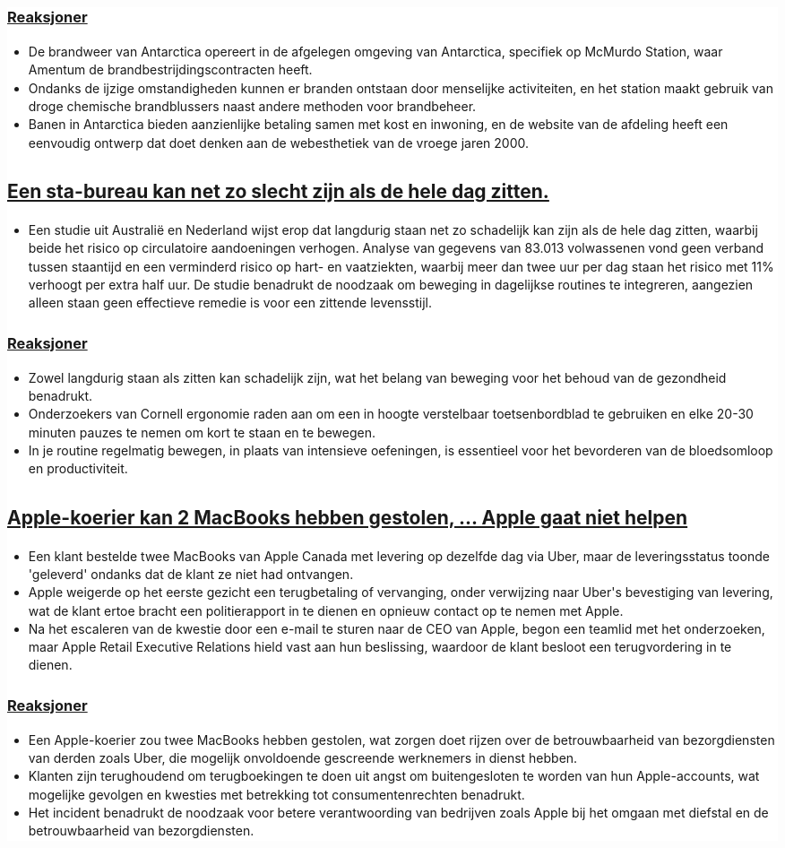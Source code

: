 ### [Reaksjoner](https://news.ycombinator.com/item?id=42104144)

- De brandweer van Antarctica opereert in de afgelegen omgeving van Antarctica, specifiek op McMurdo Station, waar Amentum de brandbestrijdingscontracten heeft.
- Ondanks de ijzige omstandigheden kunnen er branden ontstaan door menselijke activiteiten, en het station maakt gebruik van droge chemische brandblussers naast andere methoden voor brandbeheer.
- Banen in Antarctica bieden aanzienlijke betaling samen met kost en inwoning, en de website van de afdeling heeft een eenvoudig ontwerp dat doet denken aan de webesthetiek van de vroege jaren 2000.

## [Een sta-bureau kan net zo slecht zijn als de hele dag zitten.](https://www.sciencealert.com/your-standing-desk-might-actually-be-as-bad-as-sitting-all-day)

- Een studie uit Australië en Nederland wijst erop dat langdurig staan net zo schadelijk kan zijn als de hele dag zitten, waarbij beide het risico op circulatoire aandoeningen verhogen. Analyse van gegevens van 83.013 volwassenen vond geen verband tussen staantijd en een verminderd risico op hart- en vaatziekten, waarbij meer dan twee uur per dag staan het risico met 11% verhoogt per extra half uur. De studie benadrukt de noodzaak om beweging in dagelijkse routines te integreren, aangezien alleen staan geen effectieve remedie is voor een zittende levensstijl.

### [Reaksjoner](https://news.ycombinator.com/item?id=42103761)

- Zowel langdurig staan als zitten kan schadelijk zijn, wat het belang van beweging voor het behoud van de gezondheid benadrukt.
- Onderzoekers van Cornell ergonomie raden aan om een in hoogte verstelbaar toetsenbordblad te gebruiken en elke 20-30 minuten pauzes te nemen om kort te staan en te bewegen.
- In je routine regelmatig bewegen, in plaats van intensieve oefeningen, is essentieel voor het bevorderen van de bloedsomloop en productiviteit.

## [Apple-koerier kan 2 MacBooks hebben gestolen, ... Apple gaat niet helpen](https://forums.macrumors.com/threads/apple-courier-uber-may-have-stolen-2-macbooks-i-bought-and-its-looking-like-apple-is-not-going-to-help.2441932/)

- Een klant bestelde twee MacBooks van Apple Canada met levering op dezelfde dag via Uber, maar de leveringsstatus toonde 'geleverd' ondanks dat de klant ze niet had ontvangen.
- Apple weigerde op het eerste gezicht een terugbetaling of vervanging, onder verwijzing naar Uber's bevestiging van levering, wat de klant ertoe bracht een politierapport in te dienen en opnieuw contact op te nemen met Apple.
- Na het escaleren van de kwestie door een e-mail te sturen naar de CEO van Apple, begon een teamlid met het onderzoeken, maar Apple Retail Executive Relations hield vast aan hun beslissing, waardoor de klant besloot een terugvordering in te dienen.

### [Reaksjoner](https://news.ycombinator.com/item?id=42105274)

- Een Apple-koerier zou twee MacBooks hebben gestolen, wat zorgen doet rijzen over de betrouwbaarheid van bezorgdiensten van derden zoals Uber, die mogelijk onvoldoende gescreende werknemers in dienst hebben.
- Klanten zijn terughoudend om terugboekingen te doen uit angst om buitengesloten te worden van hun Apple-accounts, wat mogelijke gevolgen en kwesties met betrekking tot consumentenrechten benadrukt.
- Het incident benadrukt de noodzaak voor betere verantwoording van bedrijven zoals Apple bij het omgaan met diefstal en de betrouwbaarheid van bezorgdiensten.

<head>
  <meta property="og:title" content="IMG_0416" />
  <meta property="og:type" content="website" />
  <meta property="og:image" content="https://og.cho.sh/api/og/?title=IMG_0416&subheading=mandag%2011.%20november%202024%3A%20Sammendrag%20av%20Hacker%20News" />
</head>
